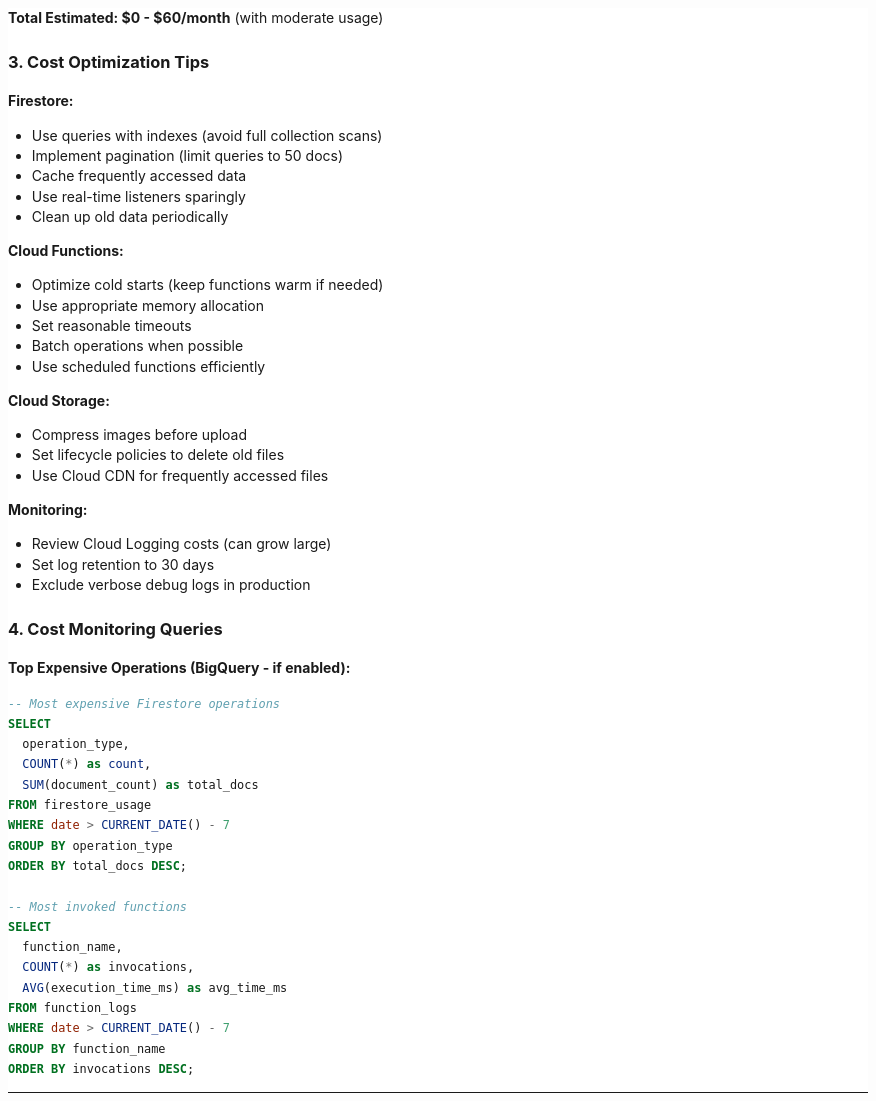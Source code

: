 **Total Estimated: $0 - $60/month** (with moderate usage)

### 3. Cost Optimization Tips

**Firestore:**
- Use queries with indexes (avoid full collection scans)
- Implement pagination (limit queries to 50 docs)
- Cache frequently accessed data
- Use real-time listeners sparingly
- Clean up old data periodically

**Cloud Functions:**
- Optimize cold starts (keep functions warm if needed)
- Use appropriate memory allocation
- Set reasonable timeouts
- Batch operations when possible
- Use scheduled functions efficiently

**Cloud Storage:**
- Compress images before upload
- Set lifecycle policies to delete old files
- Use Cloud CDN for frequently accessed files

**Monitoring:**
- Review Cloud Logging costs (can grow large)
- Set log retention to 30 days
- Exclude verbose debug logs in production

### 4. Cost Monitoring Queries

**Top Expensive Operations (BigQuery - if enabled):**

```sql
-- Most expensive Firestore operations
SELECT
  operation_type,
  COUNT(*) as count,
  SUM(document_count) as total_docs
FROM firestore_usage
WHERE date > CURRENT_DATE() - 7
GROUP BY operation_type
ORDER BY total_docs DESC;

-- Most invoked functions
SELECT
  function_name,
  COUNT(*) as invocations,
  AVG(execution_time_ms) as avg_time_ms
FROM function_logs
WHERE date > CURRENT_DATE() - 7
GROUP BY function_name
ORDER BY invocations DESC;
```

---